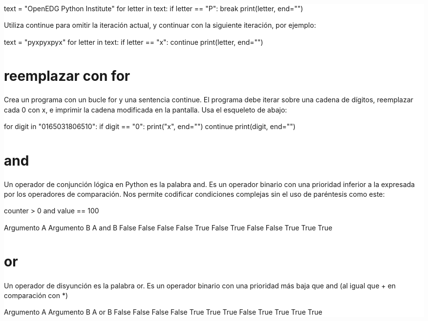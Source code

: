 text = "OpenEDG Python Institute"
for letter in text:
    if letter == "P":
        break
    print(letter, end="")


Utiliza continue para omitir la iteración actual, y continuar con la siguiente iteración, por ejemplo:

text = "pyxpyxpyx"
for letter in text:
    if letter == "x":
        continue
    print(letter, end="")

# reemplazar con for

Crea un programa con un bucle for y una sentencia continue. El programa debe iterar sobre una cadena de dígitos, reemplazar cada 0 con x, e imprimir la cadena modificada en la pantalla. Usa el esqueleto de abajo:

for digit in "0165031806510":
    if digit == "0":
        print("x", end="")
        continue
    print(digit, end="")

# and
Un operador de conjunción lógica en Python es la palabra and. Es un operador binario con una prioridad inferior a la expresada por los operadores de comparación. Nos permite codificar condiciones complejas sin el uso de paréntesis como este:

counter > 0 and value == 100


Argumento A	Argumento B	A and B
False	False	False
False	True	False
True	False	False
True	True	True


# or
Un operador de disyunción es la palabra or. Es un operador binario con una prioridad más baja que and (al igual que + en comparación con *)

Argumento A	Argumento B	A or B
False	False	False
False	True	True
True	False	True
True	True	True
